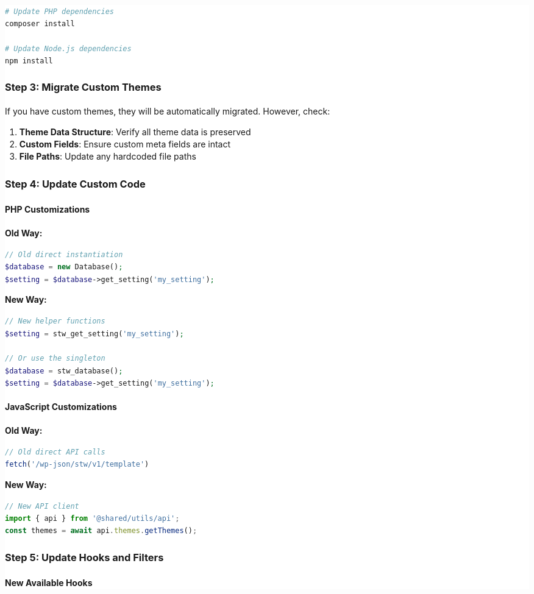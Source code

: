 ```bash
# Update PHP dependencies
composer install

# Update Node.js dependencies
npm install
```

### Step 3: Migrate Custom Themes

If you have custom themes, they will be automatically migrated. However, check:

1. **Theme Data Structure**: Verify all theme data is preserved
2. **Custom Fields**: Ensure custom meta fields are intact
3. **File Paths**: Update any hardcoded file paths

### Step 4: Update Custom Code

#### PHP Customizations

**Old Way:**
```php
// Old direct instantiation
$database = new Database();
$setting = $database->get_setting('my_setting');
```

**New Way:**
```php
// New helper functions
$setting = stw_get_setting('my_setting');

// Or use the singleton
$database = stw_database();
$setting = $database->get_setting('my_setting');
```

#### JavaScript Customizations

**Old Way:**
```javascript
// Old direct API calls
fetch('/wp-json/stw/v1/template')
```

**New Way:**
```javascript
// New API client
import { api } from '@shared/utils/api';
const themes = await api.themes.getThemes();
```

### Step 5: Update Hooks and Filters

#### New Available Hooks
